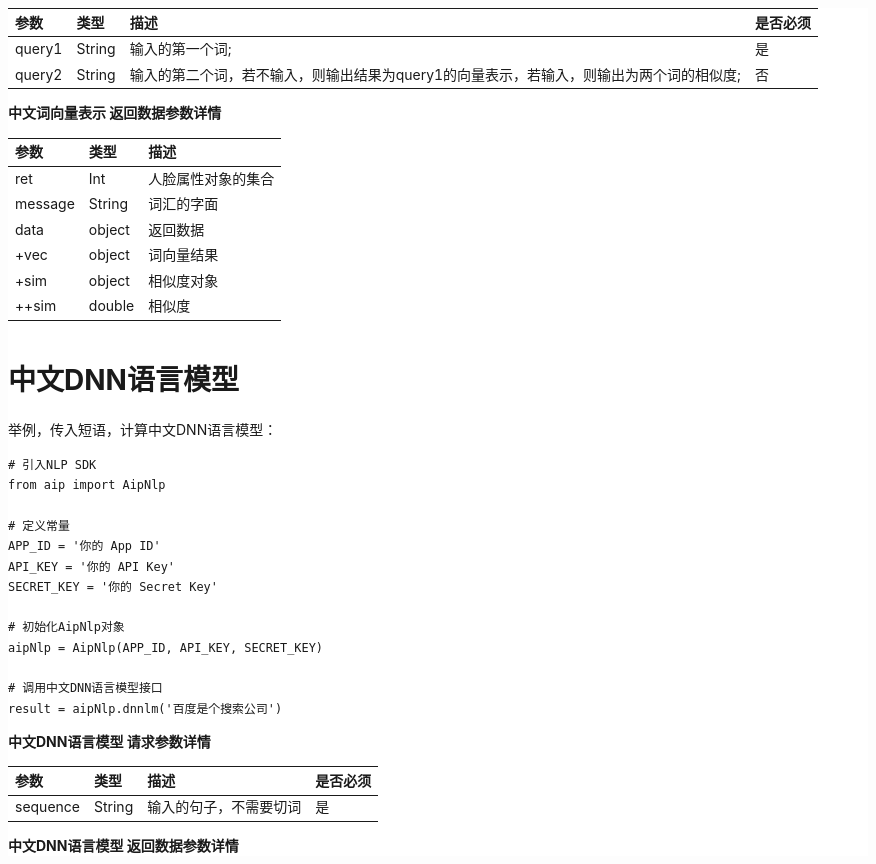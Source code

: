 | 参数     | 类型     | 描述                                       | 是否必须 |
| :----- | :----- | :--------------------------------------- | :--- |
| query1 | String | 输入的第一个词;                                 | 是    |
| query2 | String | 输入的第二个词，若不输入，则输出结果为query1的向量表示，若输入，则输出为两个词的相似度; | 否    |

**中文词向量表示 返回数据参数详情**

| 参数      | 类型     | 描述        |
| :------ | :----- | :-------- |
| ret     | Int    | 人脸属性对象的集合 |
| message | String | 词汇的字面     |
| data    | object | 返回数据      |
| +vec    | object | 词向量结果     |
| +sim    | object | 相似度对象     |
| ++sim   | double | 相似度       |

# 中文DNN语言模型

举例，传入短语，计算中文DNN语言模型：


    # 引入NLP SDK
    from aip import AipNlp
    
    # 定义常量
    APP_ID = '你的 App ID'
    API_KEY = '你的 API Key'
    SECRET_KEY = '你的 Secret Key'
    
    # 初始化AipNlp对象
    aipNlp = AipNlp(APP_ID, API_KEY, SECRET_KEY)
    
    # 调用中文DNN语言模型接口
    result = aipNlp.dnnlm('百度是个搜索公司')


**中文DNN语言模型 请求参数详情**

| 参数       | 类型     | 描述          | 是否必须 |
| :------- | :----- | :---------- | :--- |
| sequence | String | 输入的句子，不需要切词 | 是    |

**中文DNN语言模型 返回数据参数详情**
